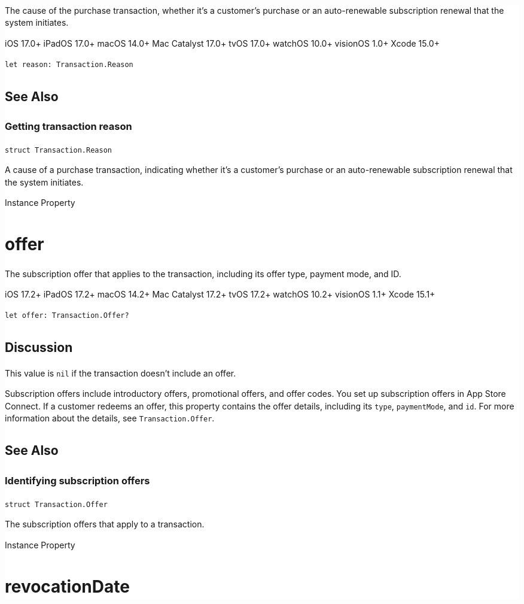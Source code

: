 The cause of the purchase transaction, whether it’s a customer’s purchase or
an auto-renewable subscription renewal that the system initiates.

iOS 17.0+  iPadOS 17.0+  macOS 14.0+  Mac Catalyst 17.0+  tvOS 17.0+  watchOS
10.0+  visionOS 1.0+  Xcode 15.0+

    
    
    let reason: Transaction.Reason

## See Also

### Getting transaction reason

`struct Transaction.Reason`

A cause of a purchase transaction, indicating whether it’s a customer’s
purchase or an auto-renewable subscription renewal that the system initiates.

Instance Property

# offer

The subscription offer that applies to the transaction, including its offer
type, payment mode, and ID.

iOS 17.2+  iPadOS 17.2+  macOS 14.2+  Mac Catalyst 17.2+  tvOS 17.2+  watchOS
10.2+  visionOS 1.1+  Xcode 15.1+

    
    
    let offer: Transaction.Offer?

## Discussion

This value is `nil` if the transaction doesn’t include an offer.

Subscription offers include introductory offers, promotional offers, and offer
codes. You set up subscription offers in App Store Connect. If a customer
redeems an offer, this property contains the offer details, including its
`type`, `paymentMode`, and `id`. For more information about the details, see
`Transaction.Offer`.

## See Also

### Identifying subscription offers

`struct Transaction.Offer`

The subscription offers that apply to a transaction.

Instance Property

# revocationDate

